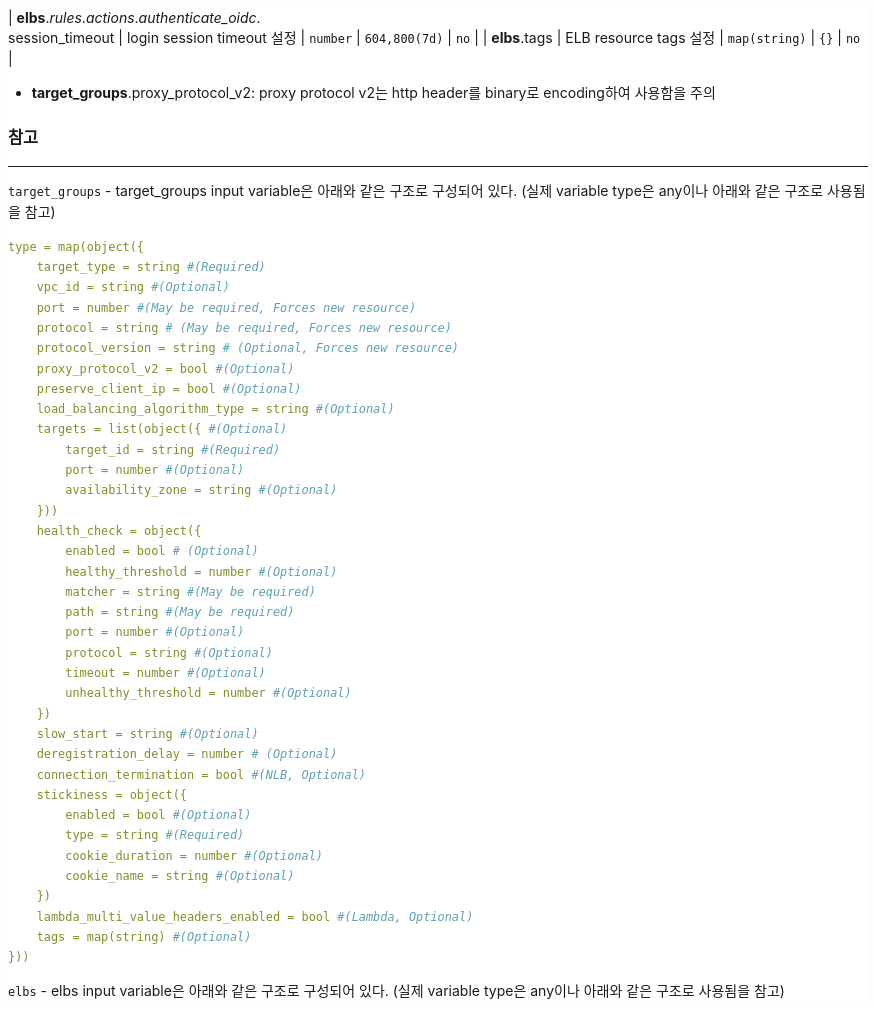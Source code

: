 | **elbs**.*rules*.*actions*.*authenticate_oidc*.<br/>session_timeout | login session timeout 설정                                   |    `number`    | `604,800(7d)`  |   `no`   |
| **elbs**.tags                                                | ELB resource tags 설정                                       | `map(string)`  |      `{}`      |   `no`   |
- **target_groups**.proxy_protocol_v2: proxy protocol v2는 http header를 binary로 encoding하여 사용함을 주의

### 참고

------

`target_groups` - target_groups input variable은 아래와 같은 구조로 구성되어 있다. (실제 variable type은 any이나 아래와 같은 구조로 사용됨을 참고)

```yaml
type = map(object({
    target_type = string #(Required) 
    vpc_id = string #(Optional) 
    port = number #(May be required, Forces new resource) 
    protocol = string # (May be required, Forces new resource) 
    protocol_version = string # (Optional, Forces new resource) 
    proxy_protocol_v2 = bool #(Optional) 
    preserve_client_ip = bool #(Optional)
    load_balancing_algorithm_type = string #(Optional)
    targets = list(object({ #(Optional) 
        target_id = string #(Required) 
        port = number #(Optional) 
        availability_zone = string #(Optional) 
    }))
    health_check = object({
        enabled = bool # (Optional)
        healthy_threshold = number #(Optional) 
        matcher = string #(May be required) 
        path = string #(May be required) 
        port = number #(Optional) 
        protocol = string #(Optional) 
        timeout = number #(Optional) 
        unhealthy_threshold = number #(Optional) 
    })
    slow_start = string #(Optional) 
    deregistration_delay = number # (Optional)
    connection_termination = bool #(NLB, Optional) 
    stickiness = object({
        enabled = bool #(Optional)
        type = string #(Required) 
        cookie_duration = number #(Optional) 
        cookie_name = string #(Optional) 
    })
    lambda_multi_value_headers_enabled = bool #(Lambda, Optional) 
    tags = map(string) #(Optional) 
}))
```

`elbs` - elbs input variable은 아래와 같은 구조로 구성되어 있다. (실제 variable type은 any이나 아래와 같은 구조로 사용됨을 참고)
